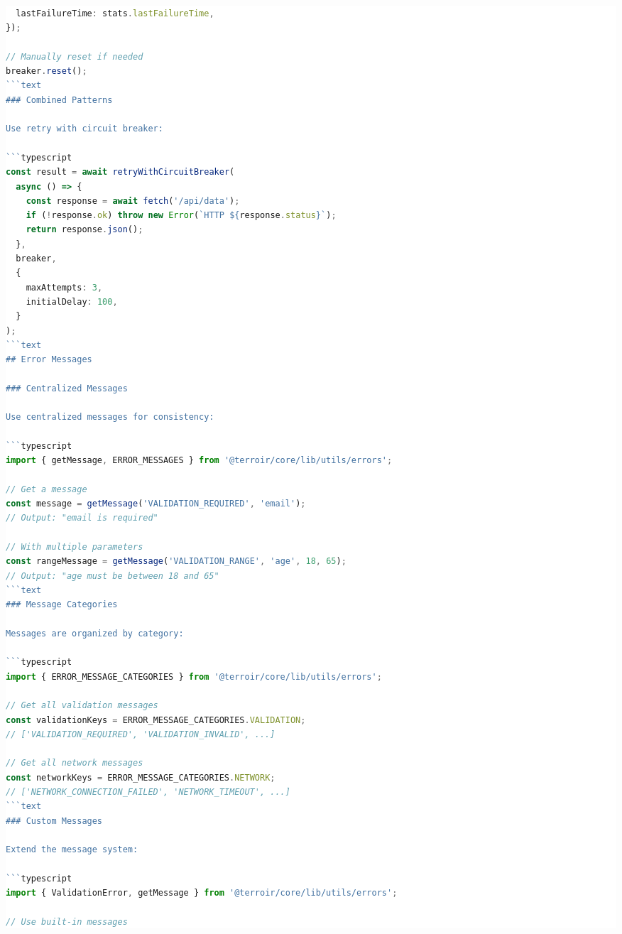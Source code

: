 ```typescript
  lastFailureTime: stats.lastFailureTime,
});

// Manually reset if needed
breaker.reset();
```text
### Combined Patterns

Use retry with circuit breaker:

```typescript
const result = await retryWithCircuitBreaker(
  async () => {
    const response = await fetch('/api/data');
    if (!response.ok) throw new Error(`HTTP ${response.status}`);
    return response.json();
  },
  breaker,
  {
    maxAttempts: 3,
    initialDelay: 100,
  }
);
```text
## Error Messages

### Centralized Messages

Use centralized messages for consistency:

```typescript
import { getMessage, ERROR_MESSAGES } from '@terroir/core/lib/utils/errors';

// Get a message
const message = getMessage('VALIDATION_REQUIRED', 'email');
// Output: "email is required"

// With multiple parameters
const rangeMessage = getMessage('VALIDATION_RANGE', 'age', 18, 65);
// Output: "age must be between 18 and 65"
```text
### Message Categories

Messages are organized by category:

```typescript
import { ERROR_MESSAGE_CATEGORIES } from '@terroir/core/lib/utils/errors';

// Get all validation messages
const validationKeys = ERROR_MESSAGE_CATEGORIES.VALIDATION;
// ['VALIDATION_REQUIRED', 'VALIDATION_INVALID', ...]

// Get all network messages
const networkKeys = ERROR_MESSAGE_CATEGORIES.NETWORK;
// ['NETWORK_CONNECTION_FAILED', 'NETWORK_TIMEOUT', ...]
```text
### Custom Messages

Extend the message system:

```typescript
import { ValidationError, getMessage } from '@terroir/core/lib/utils/errors';

// Use built-in messages
```